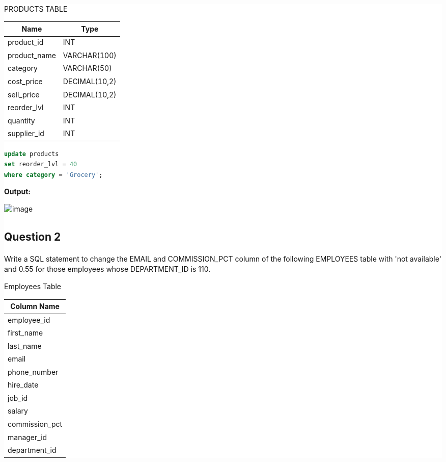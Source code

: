 PRODUCTS TABLE

| Name           | Type              |
|----------------|-------------------|
| product_id     | INT               |
| product_name   | VARCHAR(100)      |
| category       | VARCHAR(50)       |
| cost_price     | DECIMAL(10,2)     |
| sell_price     | DECIMAL(10,2)     |
| reorder_lvl    | INT               |
| quantity       | INT               |
| supplier_id    | INT               |

```sql
update products 
set reorder_lvl = 40 
where category = 'Grocery';
```

**Output:**

![image](https://github.com/user-attachments/assets/010d38b5-c7a5-46d6-9459-7d4fdf43e77b)

**Question 2**
---
Write a SQL statement to change the EMAIL and COMMISSION_PCT column of the following EMPLOYEES table with 'not available' and 0.55 for those employees whose DEPARTMENT_ID is 110.

Employees Table

| Column Name     |
|-----------------|
| employee_id     |
| first_name      |
| last_name       |
| email           |
| phone_number    |
| hire_date       |
| job_id          |
| salary          |
| commission_pct  |
| manager_id      |
| department_id   |
